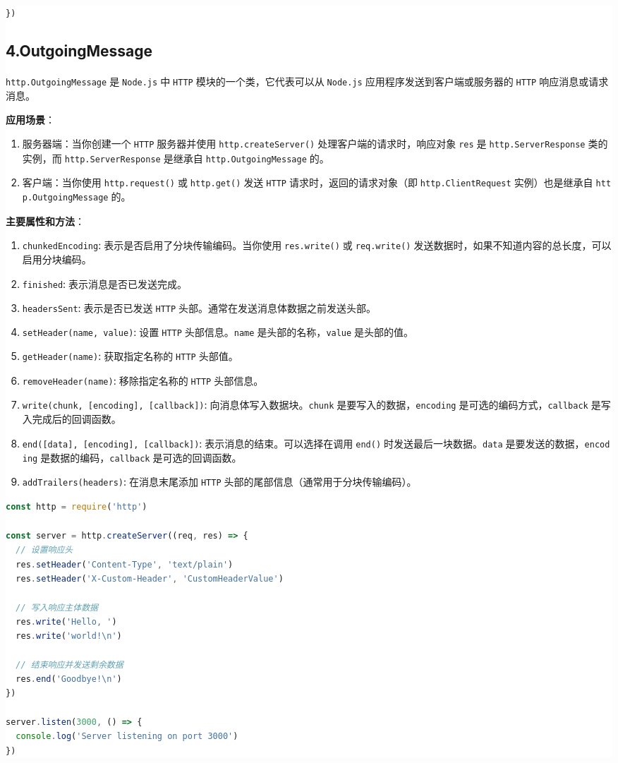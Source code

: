 ```js
})
```

## 4.OutgoingMessage

`http.OutgoingMessage` 是 `Node.js` 中 `HTTP` 模块的一个类，它代表可以从 `Node.js` 应用程序发送到客户端或服务器的 `HTTP` 响应消息或请求消息。

**应用场景**：

1. 服务器端：当你创建一个 `HTTP` 服务器并使用 `http.createServer()` 处理客户端的请求时，响应对象 `res` 是 `http.ServerResponse` 类的实例，而 `http.ServerResponse` 是继承自 `http.OutgoingMessage` 的。

2. 客户端：当你使用 `http.request()` 或 `http.get()` 发送 `HTTP` 请求时，返回的请求对象（即 `http.ClientRequest` 实例）也是继承自 `http.OutgoingMessage` 的。

**主要属性和方法**：

1. `chunkedEncoding`: 表示是否启用了分块传输编码。当你使用 `res.write()` 或 `req.write()` 发送数据时，如果不知道内容的总长度，可以启用分块编码。

2. `finished`: 表示消息是否已发送完成。

3. `headersSent`: 表示是否已发送 `HTTP` 头部。通常在发送消息体数据之前发送头部。

4. `setHeader(name, value)`: 设置 `HTTP` 头部信息。`name` 是头部的名称，`value` 是头部的值。

5. `getHeader(name)`: 获取指定名称的 `HTTP` 头部值。

6. `removeHeader(name)`: 移除指定名称的 `HTTP` 头部信息。

7. `write(chunk, [encoding], [callback])`: 向消息体写入数据块。`chunk` 是要写入的数据，`encoding` 是可选的编码方式，`callback` 是写入完成后的回调函数。

8. `end([data], [encoding], [callback])`: 表示消息的结束。可以选择在调用 `end()` 时发送最后一块数据。`data` 是要发送的数据，`encoding` 是数据的编码，`callback` 是可选的回调函数。

9. `addTrailers(headers)`: 在消息末尾添加 `HTTP` 头部的尾部信息（通常用于分块传输编码）。

```js
const http = require('http')

const server = http.createServer((req, res) => {
  // 设置响应头
  res.setHeader('Content-Type', 'text/plain')
  res.setHeader('X-Custom-Header', 'CustomHeaderValue')

  // 写入响应主体数据
  res.write('Hello, ')
  res.write('world!\n')

  // 结束响应并发送剩余数据
  res.end('Goodbye!\n')
})

server.listen(3000, () => {
  console.log('Server listening on port 3000')
})
```
